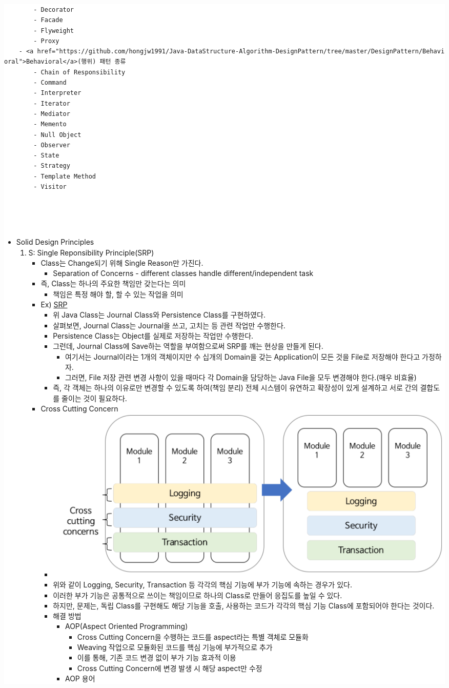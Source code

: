             - Decorator
            - Facade
            - Flyweight
            - Proxy
        - <a href="https://github.com/hongjw1991/Java-DataStructure-Algorithm-DesignPattern/tree/master/DesignPattern/Behavioral">Behavioral</a>(행위) 패턴 종류
            - Chain of Responsibility
            - Command
            - Interpreter
            - Iterator
            - Mediator
            - Memento
            - Null Object
            - Observer
            - State
            - Strategy
            - Template Method
            - Visitor
<br/><br/><br/>
- Solid Design Principles
    1. S: Single Reponsibility Principle(SRP)
        - Class는 Change되기 위해 Single Reason만 가진다.
            - Separation of Concerns - different classes handle different/independent task
        - 즉, Class는 하나의 주요한 책임만 갖는다는 의미
            - 책임은 특정 해야 할, 할 수 있는 작업을 의미
        - Ex) <a href="https://github.com/hongjw1991/Java-DataStructure-Algorithm-DesignPattern/tree/master/DesignPattern/Principle/SingleResponsibilityPrinciple.java">SRP</a>
            - 위 Java Class는 Journal Class와 Persistence Class를 구현하였다.
            - 살펴보면, Journal Class는 Journal을 쓰고, 고치는 등 관련 작업만 수행한다.
            - Persistence Class는 Object를 실제로 저장하는 작업만 수행한다.
            - 그런데, Journal Class에 Save하는 역할을 부여함으로써 SRP를 깨는 현상을 만들게 된다.
                - 여기서는 Journal이라는 1개의 객체이지만 수 십개의 Domain을 갖는 Application이 모든 것을 File로 저장해야 한다고 가정하자.
                - 그러면, File 저장 관련 변경 사항이 있을 때마다 각 Domain을 담당하는 Java File을 모두 변경해야 한다.(매우 비효율)
            - 즉, 각 객체는 하나의 이유로만 변경할 수 있도록 하여(책임 분리) 전체 시스템이 유연하고 확장성이 있게 설계하고 서로 간의 결합도를 줄이는 것이 필요하다.
        - Cross Cutting Concern
            - ![Alt Text](./image/cross_cutting_concern.png)
            - 위와 같이 Logging, Security, Transaction 등 각각의 핵심 기능에 부가 기능에 속하는 경우가 있다.
            - 이러한 부가 기능은 공통적으로 쓰이는 책임이므로 하나의 Class로 만들어 응집도를 높일 수 있다.
            - 하지만, 문제는, 독립 Class를 구현해도 해당 기능을 호출, 사용하는 코드가 각각의 핵심 기능 Class에 포함되어야 한다는 것이다.
            - 해결 방법
                - AOP(Aspect Oriented Programming)
                    - Cross Cutting Concern을 수행하는 코드를 aspect라는 특별 객체로 모듈화
                    - Weaving 작업으로 모듈화된 코드를 핵심 기능에 부가적으로 추가
                    - 이를 통해, 기존 코드 변경 없이 부가 기능 효과적 이용
                    - Cross Cutting Concern에 변경 발생 시 해당 aspect만 수정
                - AOP 용어